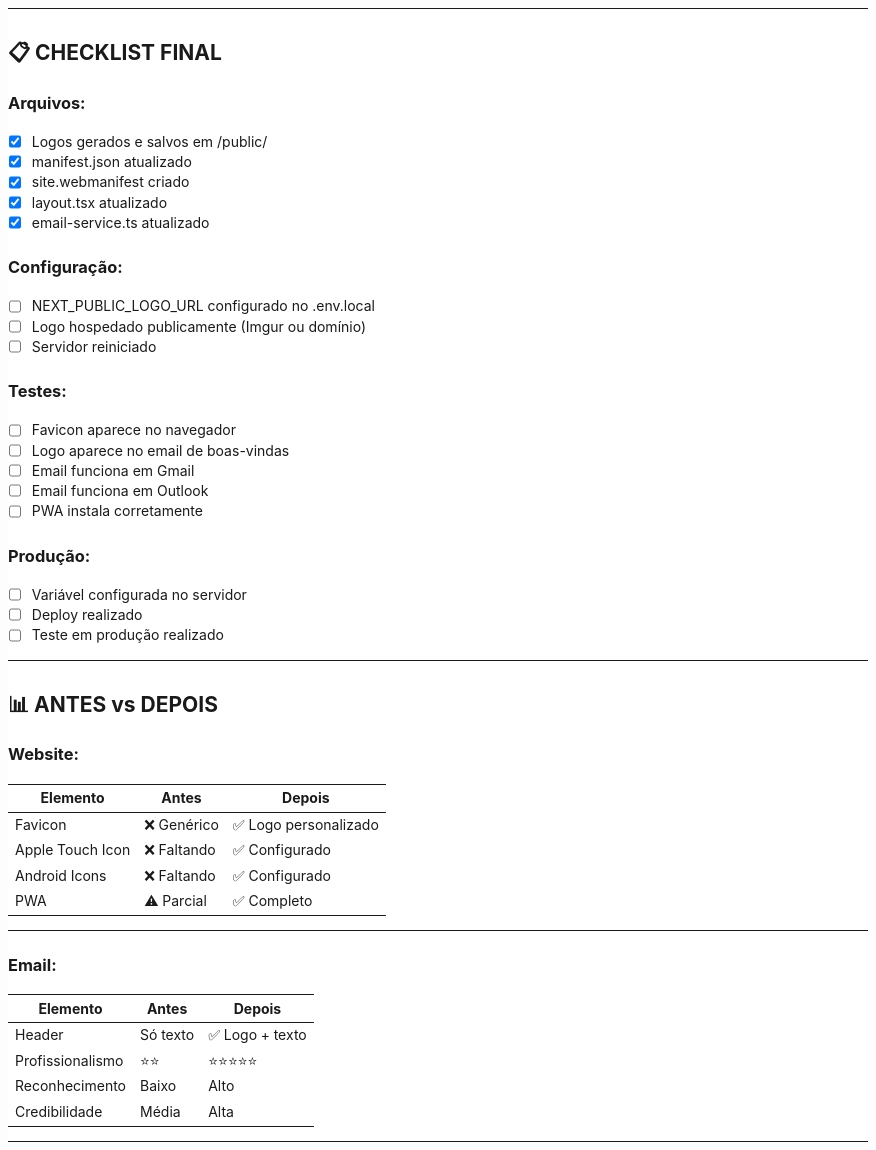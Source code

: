 
---

## 📋 **CHECKLIST FINAL**

### **Arquivos:**
- [x] Logos gerados e salvos em /public/
- [x] manifest.json atualizado
- [x] site.webmanifest criado
- [x] layout.tsx atualizado
- [x] email-service.ts atualizado

### **Configuração:**
- [ ] NEXT_PUBLIC_LOGO_URL configurado no .env.local
- [ ] Logo hospedado publicamente (Imgur ou domínio)
- [ ] Servidor reiniciado

### **Testes:**
- [ ] Favicon aparece no navegador
- [ ] Logo aparece no email de boas-vindas
- [ ] Email funciona em Gmail
- [ ] Email funciona em Outlook
- [ ] PWA instala corretamente

### **Produção:**
- [ ] Variável configurada no servidor
- [ ] Deploy realizado
- [ ] Teste em produção realizado

---

## 📊 **ANTES vs DEPOIS**

### **Website:**

| Elemento | Antes | Depois |
|----------|-------|--------|
| Favicon | ❌ Genérico | ✅ Logo personalizado |
| Apple Touch Icon | ❌ Faltando | ✅ Configurado |
| Android Icons | ❌ Faltando | ✅ Configurado |
| PWA | ⚠️ Parcial | ✅ Completo |

---

### **Email:**

| Elemento | Antes | Depois |
|----------|-------|--------|
| Header | Só texto | ✅ Logo + texto |
| Profissionalismo | ⭐⭐ | ⭐⭐⭐⭐⭐ |
| Reconhecimento | Baixo | Alto |
| Credibilidade | Média | Alta |

---